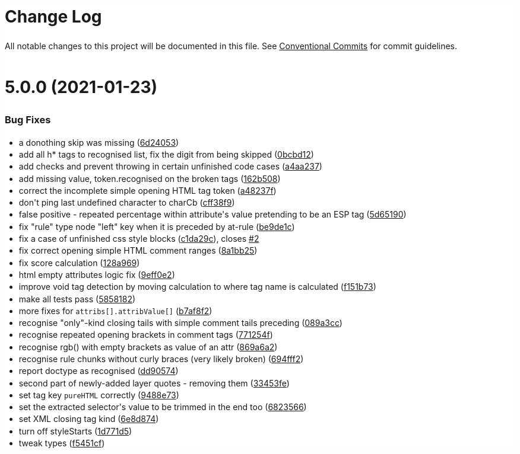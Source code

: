 # Change Log

All notable changes to this project will be documented in this file.
See [Conventional Commits](https://conventionalcommits.org) for commit guidelines.

# 5.0.0 (2021-01-23)


### Bug Fixes

* a donothing skip was missing ([6d24053](https://github.com/codsen/codsen/commit/6d24053c7016e6373eb28dafd8541a93967e2259))
* add all h* tags to recognised list, fix the digit from being skipped ([0bcbd12](https://github.com/codsen/codsen/commit/0bcbd12ae173a496b9fff508a52721d02023ee2e))
* add checks and prevent throwing in certain unfinished code cases ([a4aa237](https://github.com/codsen/codsen/commit/a4aa237d1e26f246537a1cf692b3922702c8c32b))
* add missing value, token.recognised on the broken tags ([162b508](https://github.com/codsen/codsen/commit/162b508c069a9439b73efdb5c4200e66c01c188a))
* correct the incomplete simple opening HTML tag token ([a48237f](https://github.com/codsen/codsen/commit/a48237f55e12f0894418dd0308627b13d7b99d46))
* don't ping last undefined character to charCb ([cff38f9](https://github.com/codsen/codsen/commit/cff38f9fe68a83b7e78af397e1fcb9996571c548))
* false positive - repeated percentage within attribute's value pretending to be an ESP tag ([5d65190](https://github.com/codsen/codsen/commit/5d65190f738ee07f7a72275a18976213f06ee573))
* fix "rule" type node "left" key when it is preceded by at-rule ([be9de1c](https://github.com/codsen/codsen/commit/be9de1cdcac1212a48668703f6c9a1296f6e73d4))
* fix a case of unfinished css style blocks ([c1da29c](https://github.com/codsen/codsen/commit/c1da29cde33e4b9ef986b9f1fec5a42855cdf51b)), closes [#2](https://github.com/codsen/codsen/issues/2)
* fix correct opening simple HTML comment ranges ([8a1bb25](https://github.com/codsen/codsen/commit/8a1bb25e212d9556f0ff6410c515f44b42a02a97))
* fix score calculation ([128a969](https://github.com/codsen/codsen/commit/128a9690aaad12bc11e3db97bf7ce324648f6734))
* html empty attributes logic fix ([9eff0e2](https://github.com/codsen/codsen/commit/9eff0e240c4cc9aabf04c9d7a54976d149134229))
* improve void tag detection by moving calculation to where tag name is calculated ([f151b73](https://github.com/codsen/codsen/commit/f151b730240714b780140d874d2d66cf91083a62))
* make all tests pass ([5858182](https://github.com/codsen/codsen/commit/5858182058f74a9bd09ae5a0aecf36997e8430c8))
* more fixes for `attribs[].attribValue[]` ([b7af8f2](https://github.com/codsen/codsen/commit/b7af8f215c4986a98002c2973b4411bf4eb3984e))
* recognise "only"-kind closing tails with simple comment tails preceding ([089a3cc](https://github.com/codsen/codsen/commit/089a3cc4aa0334ffc6bd1f1ded80ccdb175b1825))
* recognise repeated opening brackets in comment tags ([771254f](https://github.com/codsen/codsen/commit/771254fb5e1aeaac040fffe024fdaa8024273b70))
* recognise rgb() with empty brackets as value of an attr ([869a6a2](https://github.com/codsen/codsen/commit/869a6a22346fbe8b51a68dad3b1bd9b0b15b4e44))
* recognise rule chunks without curly braces (very likely broken) ([694fff2](https://github.com/codsen/codsen/commit/694fff2bc45843fb5f1c1f17fdcc62e6a802c832))
* report doctype as recognised ([dd90574](https://github.com/codsen/codsen/commit/dd905743b471c12eaa87bb20edcbc5266d184c40))
* second part of newly-added layer quotes - removing them ([33453fe](https://github.com/codsen/codsen/commit/33453fe40c36d569d1ebb833d81588a7cab15fe6))
* set tag key `pureHTML` correctly ([9488e73](https://github.com/codsen/codsen/commit/9488e7316785517cbb1114ca260bd4250cb80972))
* set the extracted selector's value to be trimmed in the end too ([6823566](https://github.com/codsen/codsen/commit/6823566424b5219f0c443c8b49b602d20e4a7fc6))
* set XML closing tag kind ([6e8d874](https://github.com/codsen/codsen/commit/6e8d874a3d22536ea266ba5431ae5be2d4f21587))
* turn off styleStarts ([1d771d5](https://github.com/codsen/codsen/commit/1d771d5b78f9324bce50ca038932cbd4a405eafb))
* tweak types ([f5451cf](https://github.com/codsen/codsen/commit/f5451cfa2b3a69c852ffcf371f86a2e8ac8beeaa))